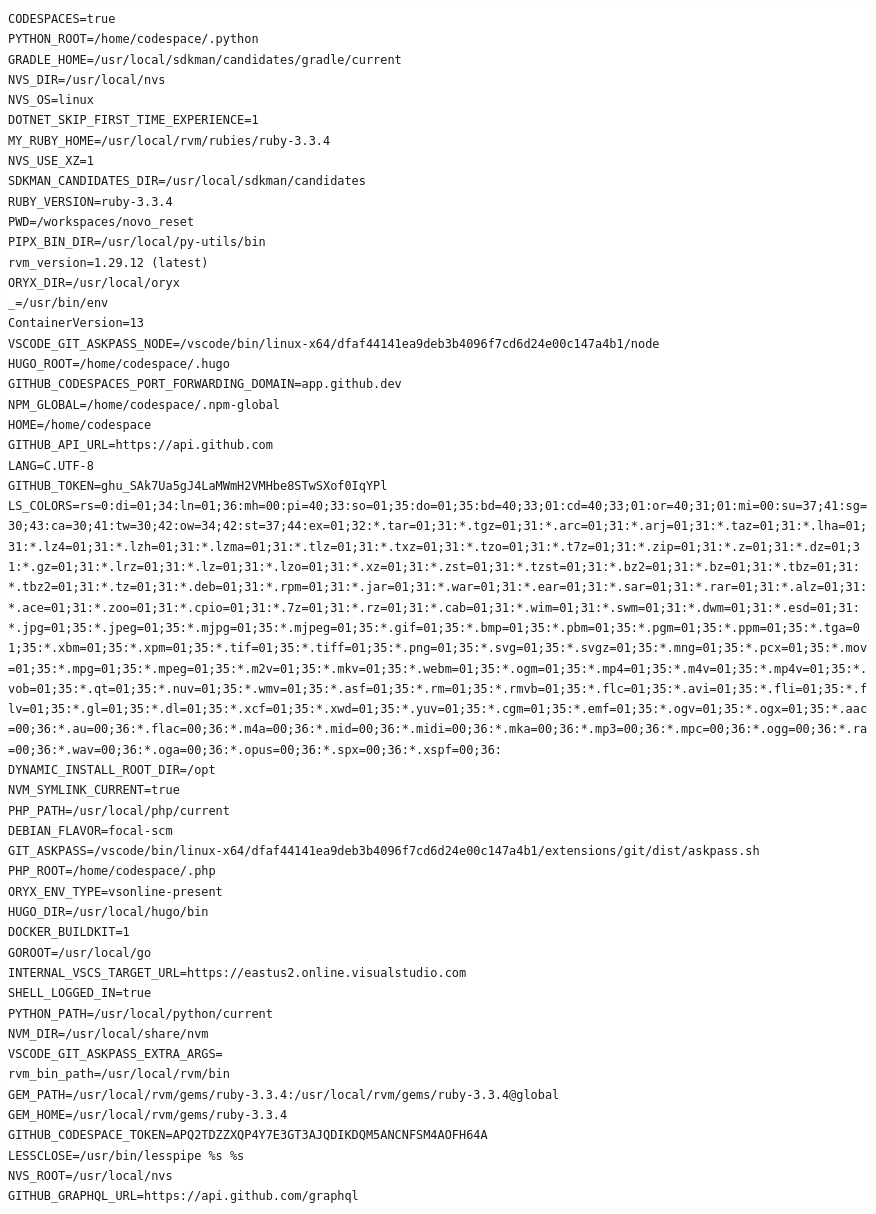 ```diff
CODESPACES=true
PYTHON_ROOT=/home/codespace/.python
GRADLE_HOME=/usr/local/sdkman/candidates/gradle/current
NVS_DIR=/usr/local/nvs
NVS_OS=linux
DOTNET_SKIP_FIRST_TIME_EXPERIENCE=1
MY_RUBY_HOME=/usr/local/rvm/rubies/ruby-3.3.4
NVS_USE_XZ=1
SDKMAN_CANDIDATES_DIR=/usr/local/sdkman/candidates
RUBY_VERSION=ruby-3.3.4
PWD=/workspaces/novo_reset
PIPX_BIN_DIR=/usr/local/py-utils/bin
rvm_version=1.29.12 (latest)
ORYX_DIR=/usr/local/oryx
_=/usr/bin/env
ContainerVersion=13
VSCODE_GIT_ASKPASS_NODE=/vscode/bin/linux-x64/dfaf44141ea9deb3b4096f7cd6d24e00c147a4b1/node
HUGO_ROOT=/home/codespace/.hugo
GITHUB_CODESPACES_PORT_FORWARDING_DOMAIN=app.github.dev
NPM_GLOBAL=/home/codespace/.npm-global
HOME=/home/codespace
GITHUB_API_URL=https://api.github.com
LANG=C.UTF-8
GITHUB_TOKEN=ghu_SAk7Ua5gJ4LaMWmH2VMHbe8STwSXof0IqYPl
LS_COLORS=rs=0:di=01;34:ln=01;36:mh=00:pi=40;33:so=01;35:do=01;35:bd=40;33;01:cd=40;33;01:or=40;31;01:mi=00:su=37;41:sg=30;43:ca=30;41:tw=30;42:ow=34;42:st=37;44:ex=01;32:*.tar=01;31:*.tgz=01;31:*.arc=01;31:*.arj=01;31:*.taz=01;31:*.lha=01;31:*.lz4=01;31:*.lzh=01;31:*.lzma=01;31:*.tlz=01;31:*.txz=01;31:*.tzo=01;31:*.t7z=01;31:*.zip=01;31:*.z=01;31:*.dz=01;31:*.gz=01;31:*.lrz=01;31:*.lz=01;31:*.lzo=01;31:*.xz=01;31:*.zst=01;31:*.tzst=01;31:*.bz2=01;31:*.bz=01;31:*.tbz=01;31:*.tbz2=01;31:*.tz=01;31:*.deb=01;31:*.rpm=01;31:*.jar=01;31:*.war=01;31:*.ear=01;31:*.sar=01;31:*.rar=01;31:*.alz=01;31:*.ace=01;31:*.zoo=01;31:*.cpio=01;31:*.7z=01;31:*.rz=01;31:*.cab=01;31:*.wim=01;31:*.swm=01;31:*.dwm=01;31:*.esd=01;31:*.jpg=01;35:*.jpeg=01;35:*.mjpg=01;35:*.mjpeg=01;35:*.gif=01;35:*.bmp=01;35:*.pbm=01;35:*.pgm=01;35:*.ppm=01;35:*.tga=01;35:*.xbm=01;35:*.xpm=01;35:*.tif=01;35:*.tiff=01;35:*.png=01;35:*.svg=01;35:*.svgz=01;35:*.mng=01;35:*.pcx=01;35:*.mov=01;35:*.mpg=01;35:*.mpeg=01;35:*.m2v=01;35:*.mkv=01;35:*.webm=01;35:*.ogm=01;35:*.mp4=01;35:*.m4v=01;35:*.mp4v=01;35:*.vob=01;35:*.qt=01;35:*.nuv=01;35:*.wmv=01;35:*.asf=01;35:*.rm=01;35:*.rmvb=01;35:*.flc=01;35:*.avi=01;35:*.fli=01;35:*.flv=01;35:*.gl=01;35:*.dl=01;35:*.xcf=01;35:*.xwd=01;35:*.yuv=01;35:*.cgm=01;35:*.emf=01;35:*.ogv=01;35:*.ogx=01;35:*.aac=00;36:*.au=00;36:*.flac=00;36:*.m4a=00;36:*.mid=00;36:*.midi=00;36:*.mka=00;36:*.mp3=00;36:*.mpc=00;36:*.ogg=00;36:*.ra=00;36:*.wav=00;36:*.oga=00;36:*.opus=00;36:*.spx=00;36:*.xspf=00;36:
DYNAMIC_INSTALL_ROOT_DIR=/opt
NVM_SYMLINK_CURRENT=true
PHP_PATH=/usr/local/php/current
DEBIAN_FLAVOR=focal-scm
GIT_ASKPASS=/vscode/bin/linux-x64/dfaf44141ea9deb3b4096f7cd6d24e00c147a4b1/extensions/git/dist/askpass.sh
PHP_ROOT=/home/codespace/.php
ORYX_ENV_TYPE=vsonline-present
HUGO_DIR=/usr/local/hugo/bin
DOCKER_BUILDKIT=1
GOROOT=/usr/local/go
INTERNAL_VSCS_TARGET_URL=https://eastus2.online.visualstudio.com
SHELL_LOGGED_IN=true
PYTHON_PATH=/usr/local/python/current
NVM_DIR=/usr/local/share/nvm
VSCODE_GIT_ASKPASS_EXTRA_ARGS=
rvm_bin_path=/usr/local/rvm/bin
GEM_PATH=/usr/local/rvm/gems/ruby-3.3.4:/usr/local/rvm/gems/ruby-3.3.4@global
GEM_HOME=/usr/local/rvm/gems/ruby-3.3.4
GITHUB_CODESPACE_TOKEN=APQ2TDZZXQP4Y7E3GT3AJQDIKDQM5ANCNFSM4AOFH64A
LESSCLOSE=/usr/bin/lesspipe %s %s
NVS_ROOT=/usr/local/nvs
GITHUB_GRAPHQL_URL=https://api.github.com/graphql
```